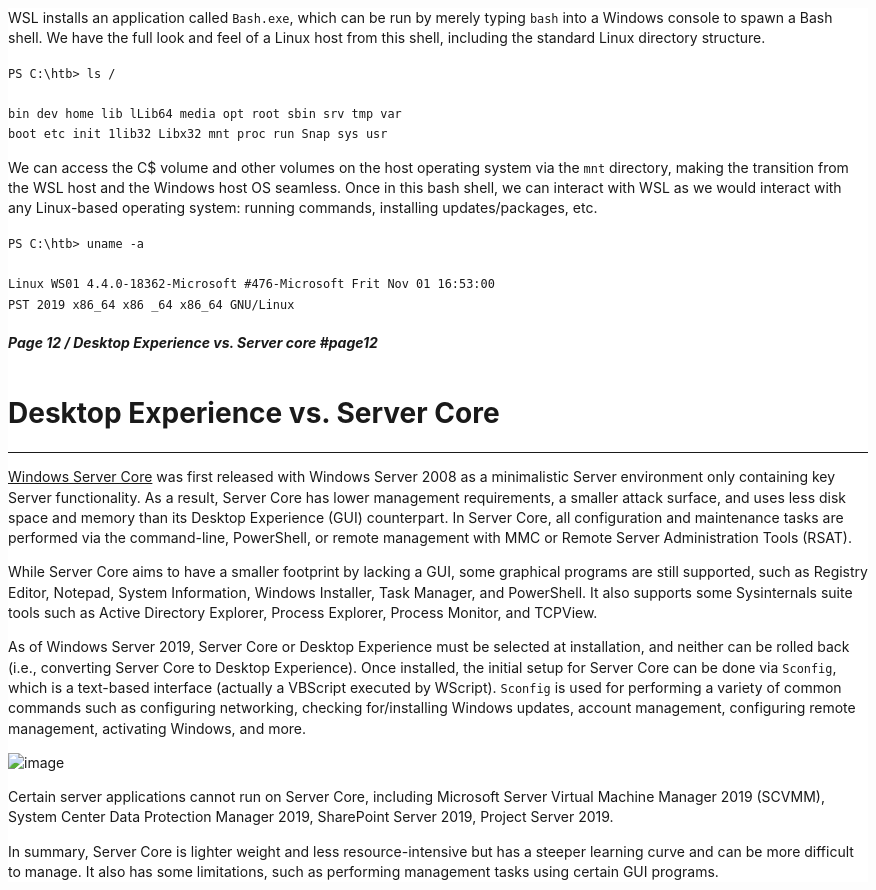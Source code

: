 WSL installs an application called `Bash.exe`, which can be run by merely typing `bash` into a Windows console to spawn a Bash shell. We have the full look and feel of a Linux host from this shell, including the standard Linux directory structure.

```powershell-session
PS C:\htb> ls /

bin dev home lib lLib64 media opt root sbin srv tmp var
boot etc init 1lib32 Libx32 mnt proc run Snap sys usr
```

We can access the C$ volume and other volumes on the host operating system via the `mnt` directory, making the transition from the WSL host and the Windows host OS seamless. Once in this bash shell, we can interact with WSL as we would interact with any Linux-based operating system: running commands, installing updates/packages, etc.

```powershell-session
PS C:\htb> uname -a

Linux WS01 4.4.0-18362-Microsoft #476-Microsoft Frit Nov 01 16:53:00
PST 2019 x86_64 x86 _64 x86_64 GNU/Linux
```

##### Page 12 / Desktop Experience vs. Server core #page12

# Desktop Experience vs. Server Core

---

[Windows Server Core](https://docs.microsoft.com/en-us/windows-server/administration/server-core/what-is-server-core) was first released with Windows Server 2008 as a minimalistic Server environment only containing key Server functionality. As a result, Server Core has lower management requirements, a smaller attack surface, and uses less disk space and memory than its Desktop Experience (GUI) counterpart. In Server Core, all configuration and maintenance tasks are performed via the command-line, PowerShell, or remote management with MMC or Remote Server Administration Tools (RSAT).

While Server Core aims to have a smaller footprint by lacking a GUI, some graphical programs are still supported, such as Registry Editor, Notepad, System Information, Windows Installer, Task Manager, and PowerShell. It also supports some Sysinternals suite tools such as Active Directory Explorer, Process Explorer, Process Monitor, and TCPView.

As of Windows Server 2019, Server Core or Desktop Experience must be selected at installation, and neither can be rolled back (i.e., converting Server Core to Desktop Experience). Once installed, the initial setup for Server Core can be done via `Sconfig`, which is a text-based interface (actually a VBScript executed by WScript). `Sconfig` is used for performing a variety of common commands such as configuring networking, checking for/installing Windows updates, account management, configuring remote management, activating Windows, and more.

![image](https://academy.hackthebox.eu/storage/modules/49/sconfig.png)

Certain server applications cannot run on Server Core, including Microsoft Server Virtual Machine Manager 2019 (SCVMM), System Center Data Protection Manager 2019, SharePoint Server 2019, Project Server 2019.

In summary, Server Core is lighter weight and less resource-intensive but has a steeper learning curve and can be more difficult to manage. It also has some limitations, such as performing management tasks using certain GUI programs.
